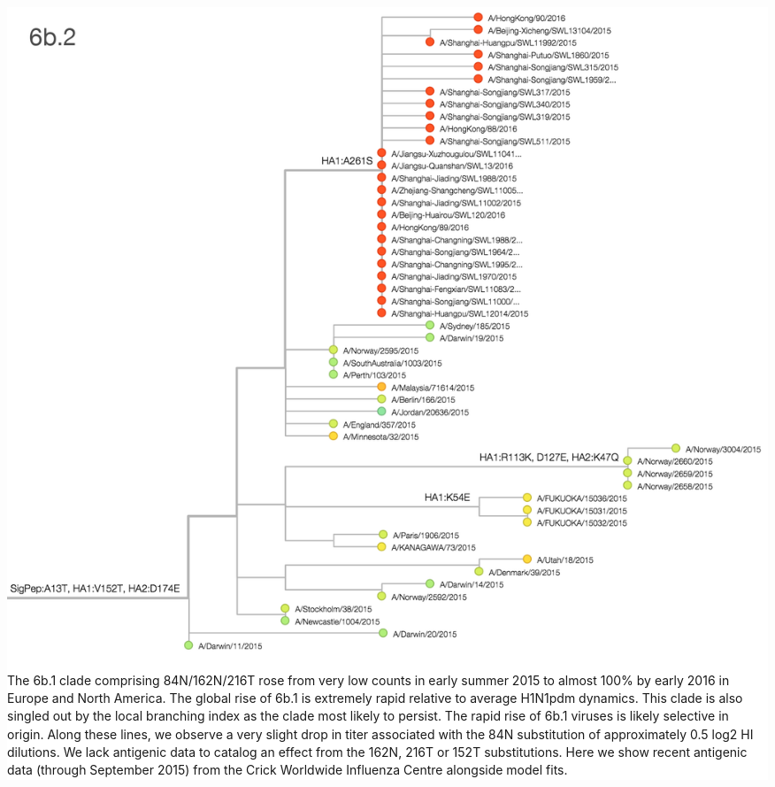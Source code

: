 ![H1N1pdm 6b2 tree](./figures/figures_feb-2016_h1n1pdm_6b2_tree.png)


The 6b.1 clade comprising 84N/162N/216T rose from very low counts in early summer 2015 to almost 100% by early 2016 in Europe and North America. The global rise of 6b.1 is extremely rapid relative to average H1N1pdm dynamics. This clade is also singled out by the local branching index as the clade most likely to persist. The rapid rise of 6b.1 viruses is likely selective in origin. Along these lines, we observe a very slight drop in titer associated with the 84N substitution of approximately 0.5 log2 HI dilutions. We lack antigenic data to catalog an effect from the 162N, 216T or 152T substitutions. Here we show recent antigenic data (through September 2015) from the Crick Worldwide Influenza Centre alongside model fits.

